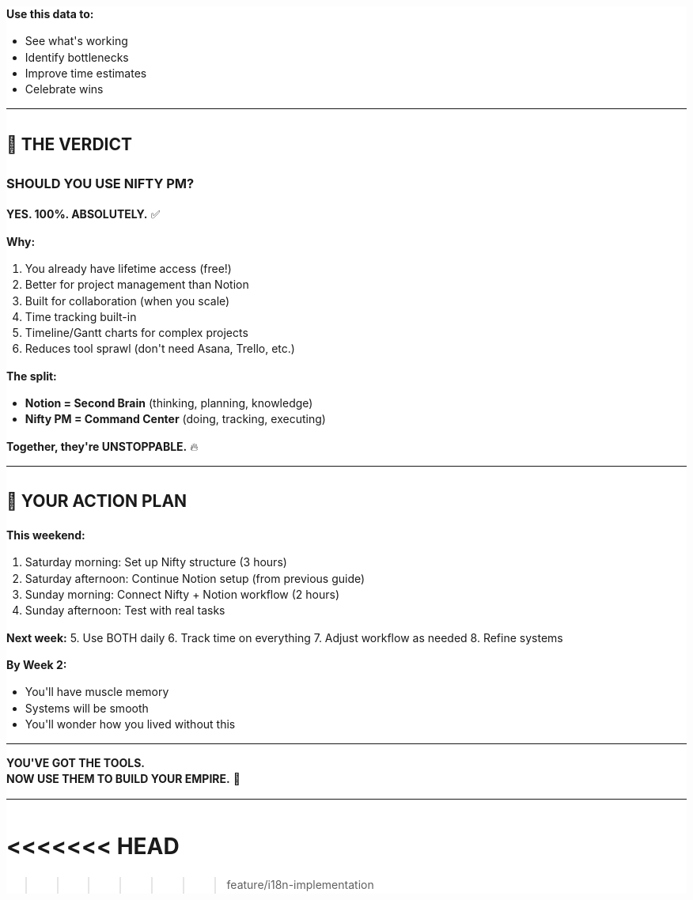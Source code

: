 **Use this data to:**
- See what's working
- Identify bottlenecks
- Improve time estimates
- Celebrate wins

---

## 💎 THE VERDICT

### **SHOULD YOU USE NIFTY PM?**

**YES. 100%. ABSOLUTELY.** ✅

**Why:**
1. You already have lifetime access (free!)
2. Better for project management than Notion
3. Built for collaboration (when you scale)
4. Time tracking built-in
5. Timeline/Gantt charts for complex projects
6. Reduces tool sprawl (don't need Asana, Trello, etc.)

**The split:**
- **Notion = Second Brain** (thinking, planning, knowledge)
- **Nifty PM = Command Center** (doing, tracking, executing)

**Together, they're UNSTOPPABLE.** 🔥

---

## 🎯 YOUR ACTION PLAN

**This weekend:**
1. Saturday morning: Set up Nifty structure (3 hours)
2. Saturday afternoon: Continue Notion setup (from previous guide)
3. Sunday morning: Connect Nifty + Notion workflow (2 hours)
4. Sunday afternoon: Test with real tasks

**Next week:**
5. Use BOTH daily
6. Track time on everything
7. Adjust workflow as needed
8. Refine systems

**By Week 2:**
- You'll have muscle memory
- Systems will be smooth
- You'll wonder how you lived without this

---

**YOU'VE GOT THE TOOLS.**  
**NOW USE THEM TO BUILD YOUR EMPIRE.** 🚀

---




<<<<<<< HEAD
=======

>>>>>>> feature/i18n-implementation
